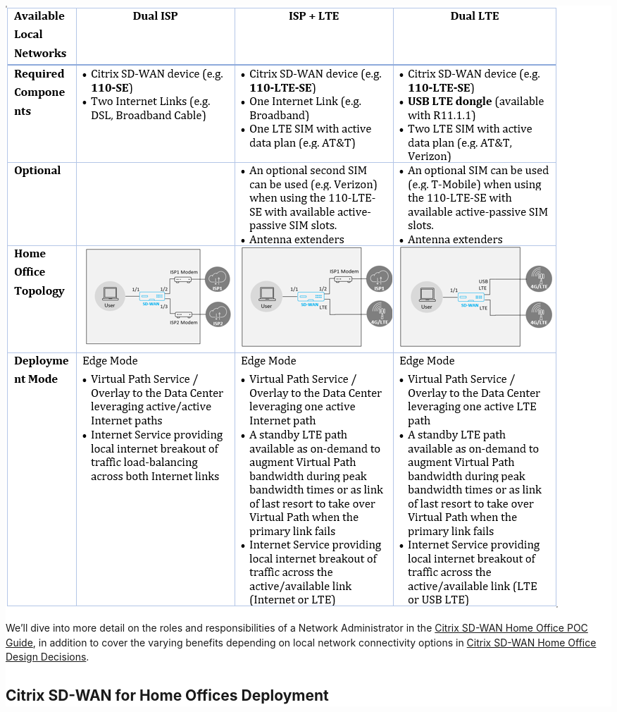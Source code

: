 ![Citrix SD-WAN Home Office Use Cases Comparison](/en-us/tech-zone/learn/media/tech-briefs_citrix-sdwan-home-office_wanhomeofficeuseasescomparison.png)

We’ll dive into more detail on the roles and responsibilities of a Network Administrator in the [Citrix SD-WAN Home Office POC Guide](/en-us/tech-zone/learn/poc-guides/citrix-sdwan-home-office.html), in addition to cover the varying benefits depending on local network connectivity options in [Citrix SD-WAN Home Office Design Decisions](/en-us/tech-zone/design/design-decisions/citrix-sdwan-home-office.html).

## Citrix SD-WAN for Home Offices Deployment
